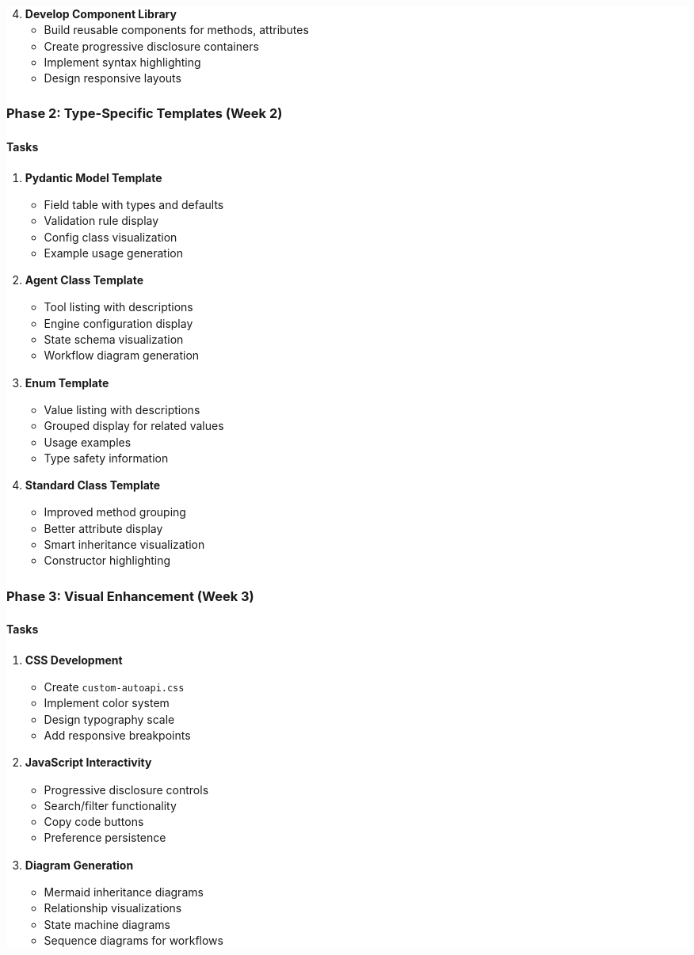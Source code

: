 4. **Develop Component Library**
   - Build reusable components for methods, attributes
   - Create progressive disclosure containers
   - Implement syntax highlighting
   - Design responsive layouts

### Phase 2: Type-Specific Templates (Week 2)

#### Tasks

1. **Pydantic Model Template**
   - Field table with types and defaults
   - Validation rule display
   - Config class visualization
   - Example usage generation

2. **Agent Class Template**
   - Tool listing with descriptions
   - Engine configuration display
   - State schema visualization
   - Workflow diagram generation

3. **Enum Template**
   - Value listing with descriptions
   - Grouped display for related values
   - Usage examples
   - Type safety information

4. **Standard Class Template**
   - Improved method grouping
   - Better attribute display
   - Smart inheritance visualization
   - Constructor highlighting

### Phase 3: Visual Enhancement (Week 3)

#### Tasks

1. **CSS Development**
   - Create `custom-autoapi.css`
   - Implement color system
   - Design typography scale
   - Add responsive breakpoints

2. **JavaScript Interactivity**
   - Progressive disclosure controls
   - Search/filter functionality
   - Copy code buttons
   - Preference persistence

3. **Diagram Generation**
   - Mermaid inheritance diagrams
   - Relationship visualizations
   - State machine diagrams
   - Sequence diagrams for workflows
